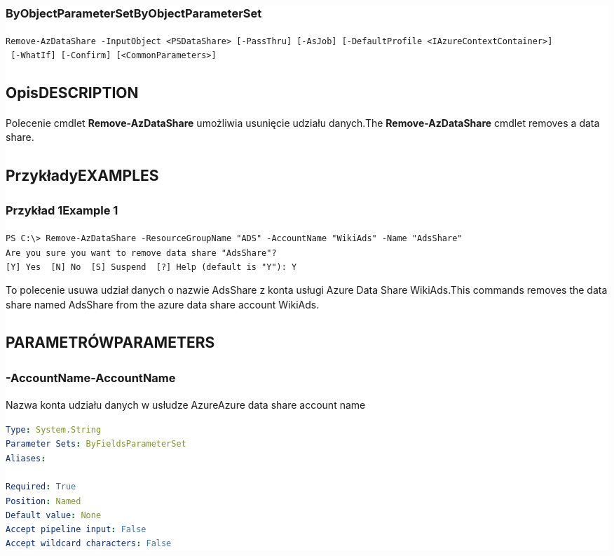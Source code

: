 ### <span data-ttu-id="d3c9d-107">ByObjectParameterSet</span><span class="sxs-lookup"><span data-stu-id="d3c9d-107">ByObjectParameterSet</span></span>
```
Remove-AzDataShare -InputObject <PSDataShare> [-PassThru] [-AsJob] [-DefaultProfile <IAzureContextContainer>]
 [-WhatIf] [-Confirm] [<CommonParameters>]
```

## <span data-ttu-id="d3c9d-108">Opis</span><span class="sxs-lookup"><span data-stu-id="d3c9d-108">DESCRIPTION</span></span>
<span data-ttu-id="d3c9d-109">Polecenie cmdlet **Remove-AzDataShare** umożliwia usunięcie udziału danych.</span><span class="sxs-lookup"><span data-stu-id="d3c9d-109">The **Remove-AzDataShare** cmdlet removes a data share.</span></span>

## <span data-ttu-id="d3c9d-110">Przykłady</span><span class="sxs-lookup"><span data-stu-id="d3c9d-110">EXAMPLES</span></span>

### <span data-ttu-id="d3c9d-111">Przykład 1</span><span class="sxs-lookup"><span data-stu-id="d3c9d-111">Example 1</span></span>
```
PS C:\> Remove-AzDataShare -ResourceGroupName "ADS" -AccountName "WikiAds" -Name "AdsShare"
Are you sure you want to remove data share "AdsShare"? 
[Y] Yes  [N] No  [S] Suspend  [?] Help (default is "Y"): Y
```

<span data-ttu-id="d3c9d-112">To polecenie usuwa udział danych o nazwie AdsShare z konta usługi Azure Data Share WikiAds.</span><span class="sxs-lookup"><span data-stu-id="d3c9d-112">This commands removes the data share named AdsShare from the azure data share account WikiAds.</span></span> 

## <span data-ttu-id="d3c9d-113">PARAMETRÓW</span><span class="sxs-lookup"><span data-stu-id="d3c9d-113">PARAMETERS</span></span>

### <span data-ttu-id="d3c9d-114">-AccountName</span><span class="sxs-lookup"><span data-stu-id="d3c9d-114">-AccountName</span></span>
<span data-ttu-id="d3c9d-115">Nazwa konta udziału danych w usłudze Azure</span><span class="sxs-lookup"><span data-stu-id="d3c9d-115">Azure data share account name</span></span>

```yaml
Type: System.String
Parameter Sets: ByFieldsParameterSet
Aliases:

Required: True
Position: Named
Default value: None
Accept pipeline input: False
Accept wildcard characters: False
```
